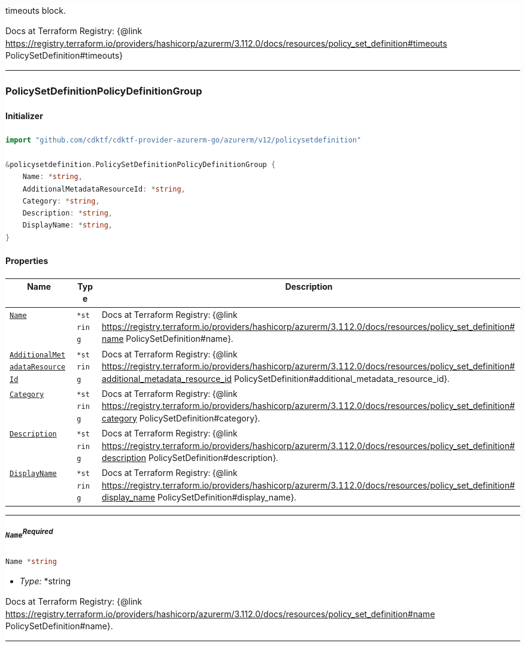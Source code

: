 timeouts block.

Docs at Terraform Registry: {@link https://registry.terraform.io/providers/hashicorp/azurerm/3.112.0/docs/resources/policy_set_definition#timeouts PolicySetDefinition#timeouts}

---

### PolicySetDefinitionPolicyDefinitionGroup <a name="PolicySetDefinitionPolicyDefinitionGroup" id="@cdktf/provider-azurerm.policySetDefinition.PolicySetDefinitionPolicyDefinitionGroup"></a>

#### Initializer <a name="Initializer" id="@cdktf/provider-azurerm.policySetDefinition.PolicySetDefinitionPolicyDefinitionGroup.Initializer"></a>

```go
import "github.com/cdktf/cdktf-provider-azurerm-go/azurerm/v12/policysetdefinition"

&policysetdefinition.PolicySetDefinitionPolicyDefinitionGroup {
	Name: *string,
	AdditionalMetadataResourceId: *string,
	Category: *string,
	Description: *string,
	DisplayName: *string,
}
```

#### Properties <a name="Properties" id="Properties"></a>

| **Name** | **Type** | **Description** |
| --- | --- | --- |
| <code><a href="#@cdktf/provider-azurerm.policySetDefinition.PolicySetDefinitionPolicyDefinitionGroup.property.name">Name</a></code> | <code>*string</code> | Docs at Terraform Registry: {@link https://registry.terraform.io/providers/hashicorp/azurerm/3.112.0/docs/resources/policy_set_definition#name PolicySetDefinition#name}. |
| <code><a href="#@cdktf/provider-azurerm.policySetDefinition.PolicySetDefinitionPolicyDefinitionGroup.property.additionalMetadataResourceId">AdditionalMetadataResourceId</a></code> | <code>*string</code> | Docs at Terraform Registry: {@link https://registry.terraform.io/providers/hashicorp/azurerm/3.112.0/docs/resources/policy_set_definition#additional_metadata_resource_id PolicySetDefinition#additional_metadata_resource_id}. |
| <code><a href="#@cdktf/provider-azurerm.policySetDefinition.PolicySetDefinitionPolicyDefinitionGroup.property.category">Category</a></code> | <code>*string</code> | Docs at Terraform Registry: {@link https://registry.terraform.io/providers/hashicorp/azurerm/3.112.0/docs/resources/policy_set_definition#category PolicySetDefinition#category}. |
| <code><a href="#@cdktf/provider-azurerm.policySetDefinition.PolicySetDefinitionPolicyDefinitionGroup.property.description">Description</a></code> | <code>*string</code> | Docs at Terraform Registry: {@link https://registry.terraform.io/providers/hashicorp/azurerm/3.112.0/docs/resources/policy_set_definition#description PolicySetDefinition#description}. |
| <code><a href="#@cdktf/provider-azurerm.policySetDefinition.PolicySetDefinitionPolicyDefinitionGroup.property.displayName">DisplayName</a></code> | <code>*string</code> | Docs at Terraform Registry: {@link https://registry.terraform.io/providers/hashicorp/azurerm/3.112.0/docs/resources/policy_set_definition#display_name PolicySetDefinition#display_name}. |

---

##### `Name`<sup>Required</sup> <a name="Name" id="@cdktf/provider-azurerm.policySetDefinition.PolicySetDefinitionPolicyDefinitionGroup.property.name"></a>

```go
Name *string
```

- *Type:* *string

Docs at Terraform Registry: {@link https://registry.terraform.io/providers/hashicorp/azurerm/3.112.0/docs/resources/policy_set_definition#name PolicySetDefinition#name}.

---